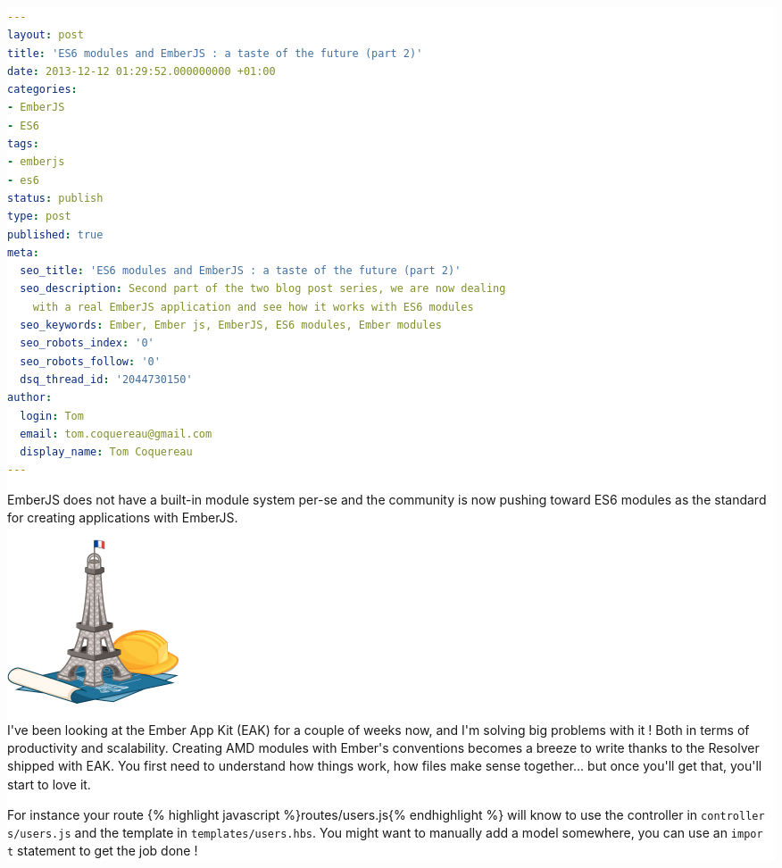 ```yaml
---
layout: post
title: 'ES6 modules and EmberJS : a taste of the future (part 2)'
date: 2013-12-12 01:29:52.000000000 +01:00
categories:
- EmberJS
- ES6
tags:
- emberjs
- es6
status: publish
type: post
published: true
meta:
  seo_title: 'ES6 modules and EmberJS : a taste of the future (part 2)'
  seo_description: Second part of the two blog post series, we are now dealing
    with a real EmberJS application and see how it works with ES6 modules
  seo_keywords: Ember, Ember js, EmberJS, ES6 modules, Ember modules
  seo_robots_index: '0'
  seo_robots_follow: '0'
  dsq_thread_id: '2044730150'
author:
  login: Tom
  email: tom.coquereau@gmail.com
  display_name: Tom Coquereau
---
```


EmberJS does not have a built-in module system per-se and the community is now pushing toward ES6 modules as the standard for creating applications with EmberJS.

![ember-structure-sm](/assets/img/ember-structure-sm.png)

I've been looking at the Ember App Kit (EAK) for a couple of weeks now, and I'm solving big problems with it ! Both in terms of productivity and scalability. Creating AMD modules with Ember's conventions becomes a breeze to write thanks to the Resolver shipped with EAK. You first need to understand how things work, how files make sense together... but once you'll get that, you'll start to love it.

For instance your route {% highlight javascript %}routes/users.js{% endhighlight %} will know to use the controller in <code class="language-markup"><span class="token tag">controllers/users.js</span></code> and the template in <code class="language-markup"><span class="token tag">templates/users.hbs</span></code>. You might want to manually add a model somewhere, you can use an <code class="language-javascript"><span class="token tag">import</span></code> statement to get the job done !
